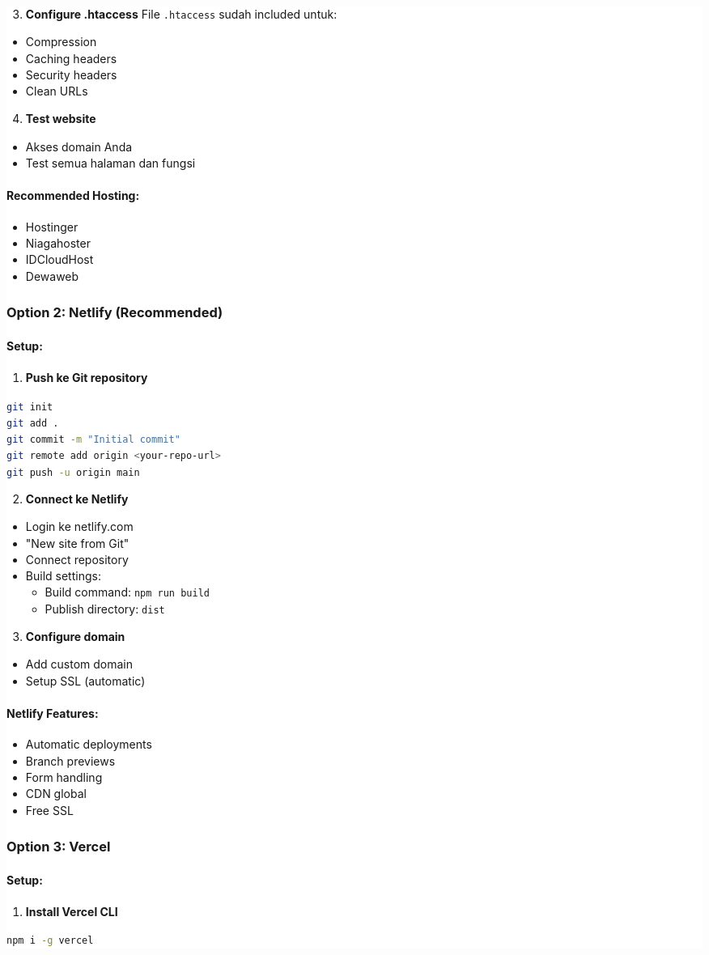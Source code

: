 3. **Configure .htaccess**
File `.htaccess` sudah included untuk:
- Compression
- Caching headers
- Security headers
- Clean URLs

4. **Test website**
- Akses domain Anda
- Test semua halaman dan fungsi

#### Recommended Hosting:
- Hostinger
- Niagahoster  
- IDCloudHost
- Dewaweb

### Option 2: Netlify (Recommended)

#### Setup:
1. **Push ke Git repository**
```bash
git init
git add .
git commit -m "Initial commit"
git remote add origin <your-repo-url>
git push -u origin main
```

2. **Connect ke Netlify**
- Login ke netlify.com
- "New site from Git"
- Connect repository
- Build settings:
  - Build command: `npm run build`
  - Publish directory: `dist`

3. **Configure domain**
- Add custom domain
- Setup SSL (automatic)

#### Netlify Features:
- Automatic deployments
- Branch previews
- Form handling
- CDN global
- Free SSL

### Option 3: Vercel

#### Setup:
1. **Install Vercel CLI**
```bash
npm i -g vercel
```
